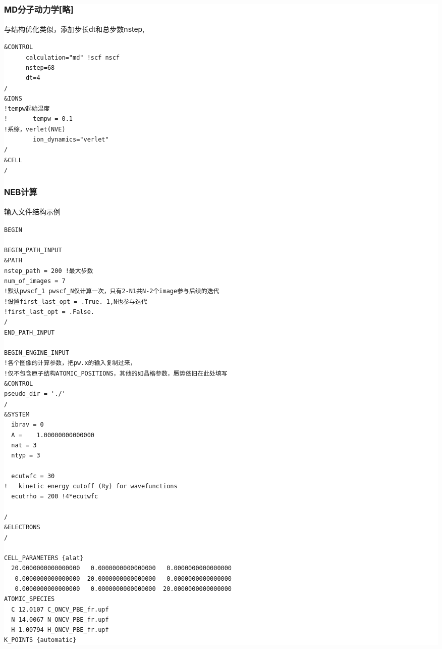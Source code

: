 ### MD分子动力学[略]
与结构优化类似，添加步长dt和总步数nstep,
```
&CONTROL
	  calculation="md" !scf nscf 
      nstep=68
      dt=4
/
&IONS
!tempw起始温度
!		tempw = 0.1
!系综，verlet(NVE)
		ion_dynamics="verlet"
/
&CELL
/

```

### NEB计算
输入文件结构示例
```
BEGIN

BEGIN_PATH_INPUT
&PATH
nstep_path = 200 !最大步数
num_of_images = 7
!默认pwscf_1 pwscf_N仅计算一次，只有2-N1共N-2个image参与后续的迭代
!设置first_last_opt = .True. 1,N也参与迭代
!first_last_opt = .False.
/
END_PATH_INPUT

BEGIN_ENGINE_INPUT
!各个图像的计算参数，把pw.x的输入复制过来，
!仅不包含原子结构ATOMIC_POSITIONS，其他的如晶格参数，赝势依旧在此处填写
&CONTROL
pseudo_dir = './'
/
&SYSTEM
  ibrav = 0
  A =    1.00000000000000
  nat = 3
  ntyp = 3

  ecutwfc = 30 
!  	kinetic energy cutoff (Ry) for wavefunctions
  ecutrho = 200 !4*ecutwfc

/
&ELECTRONS
/

CELL_PARAMETERS {alat}
  20.0000000000000000   0.0000000000000000   0.0000000000000000
   0.0000000000000000  20.0000000000000000   0.0000000000000000
   0.0000000000000000   0.0000000000000000  20.0000000000000000
ATOMIC_SPECIES
  C 12.0107 C_ONCV_PBE_fr.upf
  N 14.0067 N_ONCV_PBE_fr.upf
  H 1.00794 H_ONCV_PBE_fr.upf
K_POINTS {automatic}
```